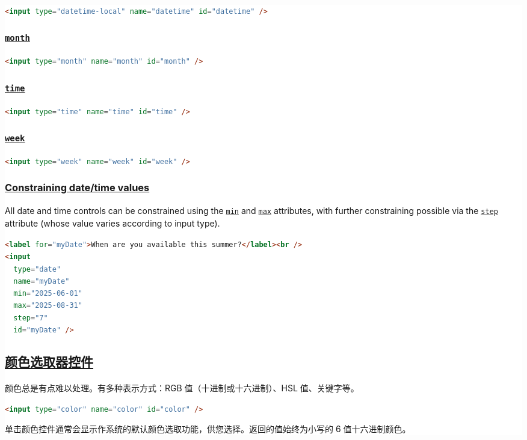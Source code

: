 ```html
<input type="datetime-local" name="datetime" id="datetime" />
```

### [`month`](https://developer.mozilla.org/en-US/docs/Learn_web_development/Extensions/Forms/HTML5_input_types#month)

```html
<input type="month" name="month" id="month" />
```

### [`time`](https://developer.mozilla.org/en-US/docs/Learn_web_development/Extensions/Forms/HTML5_input_types#time)

```html
<input type="time" name="time" id="time" />
```

### [`week`](https://developer.mozilla.org/en-US/docs/Learn_web_development/Extensions/Forms/HTML5_input_types#week)

```html
<input type="week" name="week" id="week" />
```

### [Constraining date/time values](https://developer.mozilla.org/en-US/docs/Learn_web_development/Extensions/Forms/HTML5_input_types#constraining_datetime_values)

All date and time controls can be constrained using the [`min`](https://developer.mozilla.org/en-US/docs/Web/HTML/Reference/Attributes/min) and [`max`](https://developer.mozilla.org/en-US/docs/Web/HTML/Reference/Attributes/max) attributes, with further constraining possible via the [`step`](https://developer.mozilla.org/en-US/docs/Web/HTML/Reference/Attributes/step) attribute (whose value varies according to input type).

```html
<label for="myDate">When are you available this summer?</label><br />
<input
  type="date"
  name="myDate"
  min="2025-06-01"
  max="2025-08-31"
  step="7"
  id="myDate" />
```

## [颜色选取器控件](https://developer.mozilla.org/en-US/docs/Learn_web_development/Extensions/Forms/HTML5_input_types#color_picker_control)

颜色总是有点难以处理。有多种表示方式：RGB 值（十进制或十六进制）、HSL 值、关键字等。

```html
<input type="color" name="color" id="color" />
```

单击颜色控件通常会显示作系统的默认颜色选取功能，供您选择。返回的值始终为小写的 6 值十六进制颜色。
